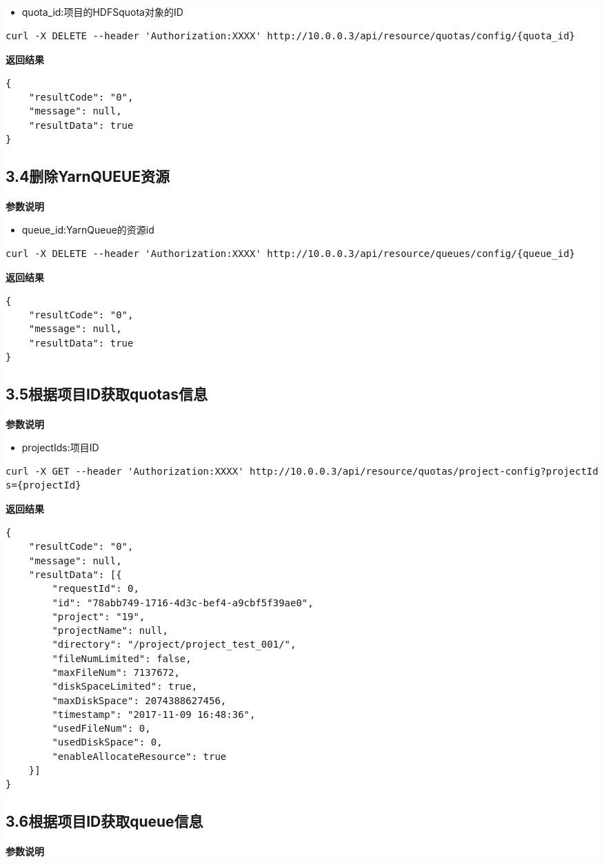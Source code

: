 -  quota_id:项目的HDFSquota对象的ID
<pre>
curl -X DELETE --header 'Authorization:XXXX' http://10.0.0.3/api/resource/quotas/config/{quota_id}
</pre>
**返回结果**
<pre>
{
    "resultCode": "0",
    "message": null,
    "resultData": true
}
</pre>
## 3.4删除YarnQUEUE资源 ##
**参数说明**

-  queue_id:YarnQueue的资源id
<pre>
curl -X DELETE --header 'Authorization:XXXX' http://10.0.0.3/api/resource/queues/config/{queue_id}
</pre>
**返回结果**
<pre>
{
    "resultCode": "0",
    "message": null,
    "resultData": true
}
</pre>
## 3.5根据项目ID获取quotas信息 ##
**参数说明**

-  projectIds:项目ID
<pre>
curl -X GET --header 'Authorization:XXXX' http://10.0.0.3/api/resource/quotas/project-config?projectIds={projectId}
</pre>
**返回结果**
<pre>
{
    "resultCode": "0",
    "message": null,
    "resultData": [{
        "requestId": 0,
        "id": "78abb749-1716-4d3c-bef4-a9cbf5f39ae0",
        "project": "19",
        "projectName": null,
        "directory": "/project/project_test_001/",
        "fileNumLimited": false,
        "maxFileNum": 7137672,
        "diskSpaceLimited": true,
        "maxDiskSpace": 2074388627456,
        "timestamp": "2017-11-09 16:48:36",
        "usedFileNum": 0,
        "usedDiskSpace": 0,
        "enableAllocateResource": true
    }]
}
</pre>
## 3.6根据项目ID获取queue信息 ##
**参数说明**
